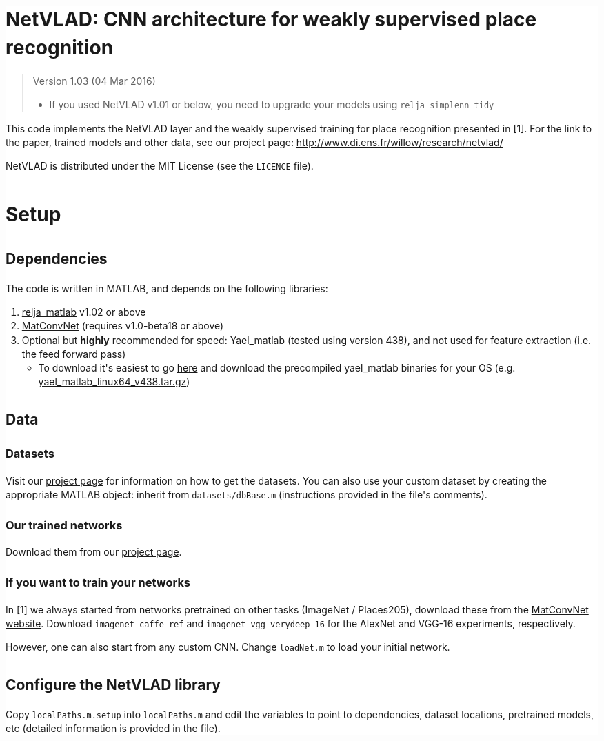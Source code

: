 # NetVLAD: CNN architecture for weakly supervised place recognition

> Version 1.03 (04 Mar 2016)
>
>- If you used NetVLAD v1.01 or below, you need to upgrade your models using `relja_simplenn_tidy`

This code implements the NetVLAD layer and the weakly supervised training for place recognition presented in [1]. For the link to the paper, trained models and other data, see our project page:
http://www.di.ens.fr/willow/research/netvlad/

NetVLAD is distributed under the MIT License (see the `LICENCE` file).

# Setup

## Dependencies

The code is written in MATLAB, and depends on the following libraries:

1. [relja_matlab](https://github.com/Relja/relja_matlab) v1.02 or above
2. [MatConvNet](http://www.vlfeat.org/matconvnet/) (requires v1.0-beta18 or above)
3. Optional but **highly** recommended for speed: [Yael_matlab](http://yael.gforge.inria.fr/index.html) (tested using version 438), and not used for feature extraction (i.e. the feed forward pass)
    - To download it's easiest to go [here](http://yael.gforge.inria.fr/index.html) and download the precompiled yael_matlab binaries for your OS (e.g. [yael_matlab_linux64_v438.tar.gz](https://gforge.inria.fr/frs/download.php/file/34218/yael_matlab_linux64_v438.tar.gz))

## Data

### Datasets

Visit our [project page](http://www.di.ens.fr/willow/research/netvlad/) for information on how to get the datasets. You can also use your custom dataset by creating the appropriate MATLAB object: inherit from `datasets/dbBase.m` (instructions provided in the file's comments).

### Our trained networks

Download them from our [project page](http://www.di.ens.fr/willow/research/netvlad/).

### If you want to train your networks

In [1] we always started from networks pretrained on other tasks (ImageNet / Places205), download these from the [MatConvNet website](http://www.vlfeat.org/matconvnet/pretrained/). Download `imagenet-caffe-ref` and `imagenet-vgg-verydeep-16` for the AlexNet and VGG-16 experiments, respectively.

However, one can also start from any custom CNN. Change `loadNet.m` to load your initial network.

## Configure the NetVLAD library

Copy `localPaths.m.setup` into `localPaths.m` and edit the variables to point to dependencies, dataset locations, pretrained models, etc (detailed information is provided in the file).
